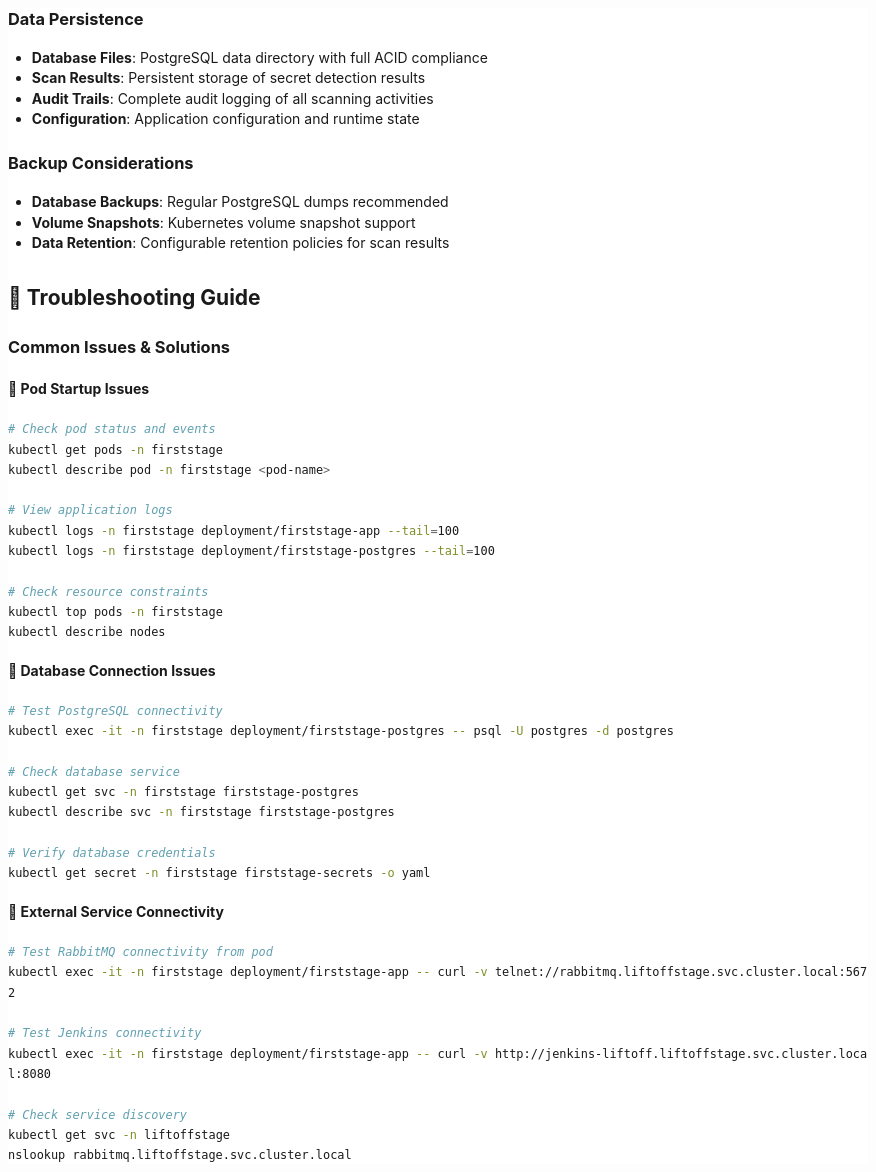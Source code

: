 ### **Data Persistence**
- **Database Files**: PostgreSQL data directory with full ACID compliance
- **Scan Results**: Persistent storage of secret detection results
- **Audit Trails**: Complete audit logging of all scanning activities
- **Configuration**: Application configuration and runtime state

### **Backup Considerations**
- **Database Backups**: Regular PostgreSQL dumps recommended
- **Volume Snapshots**: Kubernetes volume snapshot support
- **Data Retention**: Configurable retention policies for scan results

## 🚨 **Troubleshooting Guide**

### **Common Issues & Solutions**

#### **🔴 Pod Startup Issues**
```bash
# Check pod status and events
kubectl get pods -n firststage
kubectl describe pod -n firststage <pod-name>

# View application logs
kubectl logs -n firststage deployment/firststage-app --tail=100
kubectl logs -n firststage deployment/firststage-postgres --tail=100

# Check resource constraints
kubectl top pods -n firststage
kubectl describe nodes
```

#### **🔴 Database Connection Issues**
```bash
# Test PostgreSQL connectivity
kubectl exec -it -n firststage deployment/firststage-postgres -- psql -U postgres -d postgres

# Check database service
kubectl get svc -n firststage firststage-postgres
kubectl describe svc -n firststage firststage-postgres

# Verify database credentials
kubectl get secret -n firststage firststage-secrets -o yaml
```

#### **🔴 External Service Connectivity**
```bash
# Test RabbitMQ connectivity from pod
kubectl exec -it -n firststage deployment/firststage-app -- curl -v telnet://rabbitmq.liftoffstage.svc.cluster.local:5672

# Test Jenkins connectivity
kubectl exec -it -n firststage deployment/firststage-app -- curl -v http://jenkins-liftoff.liftoffstage.svc.cluster.local:8080

# Check service discovery
kubectl get svc -n liftoffstage
nslookup rabbitmq.liftoffstage.svc.cluster.local
```
